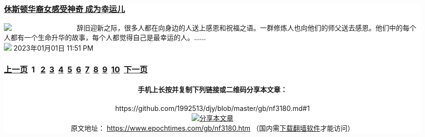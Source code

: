 <tr><td width="742"><h3><a href="https://github.com/1992513/djy/blob/master/gb/23/1/1/n13896621.md#1" target="_blank">休斯顿华裔女感受神奇 成为幸运儿</a><br></h3><a href="https://github.com/1992513/djy/blob/master/gb/23/1/1/n13896621.md#1" target="_blank"><img width="150" src="https://i.epochtimes.com/assets/uploads/2023/01/id13897226-wu-min-150x120.jpg" align ="left"></a>辞旧迎新之际，很多人都在向身边的人送上感恩和祝福之语。一群修炼人也向他们的师父送去感恩。他们中的每个人都有一个生命升华的故事，每个人都觉得自己是最幸运的人。......<br><img align="bottom" src="https://www.epochtimes.com/assets/themes/djy/images/time.gif"> 2023年01月01日 11:51 PM							</td></tr>
<tr><td><h3><a href="https://github.com/1992513/djy/blob/master/gb/nf3180.md#1">上一页</a>&nbsp;&nbsp;1 &nbsp;&nbsp;<a href="https://github.com/1992513/djy/blob/master/gb/nf3180_2.md#1">2</a>&nbsp;&nbsp;<a href="https://github.com/1992513/djy/blob/master/gb/nf3180_3.md#1">3</a>&nbsp;&nbsp;<a href="https://github.com/1992513/djy/blob/master/gb/nf3180_4.md#1">4</a>&nbsp;&nbsp;<a href="https://github.com/1992513/djy/blob/master/gb/nf3180_5.md#1">5</a>&nbsp;&nbsp;<a href="https://github.com/1992513/djy/blob/master/gb/nf3180_6.md#1">6</a>&nbsp;&nbsp;<a href="https://github.com/1992513/djy/blob/master/gb/nf3180_7.md#1">7</a>&nbsp;&nbsp;<a href="https://github.com/1992513/djy/blob/master/gb/nf3180_8.md#1">8</a>&nbsp;&nbsp;<a href="https://github.com/1992513/djy/blob/master/gb/nf3180_9.md#1">9</a>&nbsp;&nbsp;<a href="https://github.com/1992513/djy/blob/master/gb/nf3180_10.md#1">10</a>&nbsp;&nbsp;<a href="https://github.com/1992513/djy/blob/master/gb/nf3180_2.md#1">下一页</a></h3></td></tr>
</table><div align="center"><h4>手机上长按并复制下列链接或二维码分享本文章：</h4>https://github.com/1992513/djy/blob/master/gb/nf3180.md#1<br><a href="https://github.com/1992513/djy/blob/master/gb/nf3180.md#1"><img src="https://quickchart.io/qr?size=256&text=https://github.com/1992513/djy/blob/master/gb/nf3180.md%231" title="分享本文章"></a><br>原文地址： <a href="https://www.epochtimes.com/gb/nf3180.htm">https://www.epochtimes.com/gb/nf3180.htm</a>    （国内需<a href="https://github.com/1992513/www/blob/master/README.md#8">下载翻墙软件</a>才能访问）</div>
